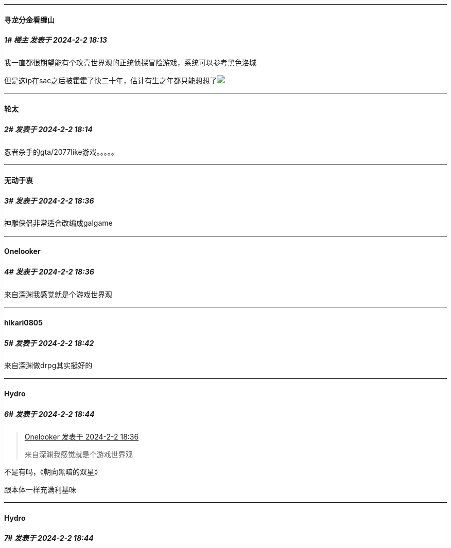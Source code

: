 
*****

####  寻龙分金看缠山  
##### 1#       楼主       发表于 2024-2-2 18:13

我一直都很期望能有个攻壳世界观的正统侦探冒险游戏，系统可以参考黑色洛城

但是这ip在sac之后被霍霍了快二十年，估计有生之年都只能想想了<img src="https://static.saraba1st.com/image/smiley/face2017/001.png" referrerpolicy="no-referrer">

*****

####  轮太  
##### 2#       发表于 2024-2-2 18:14

忍者杀手的gta/2077like游戏。。。。。

*****

####  无动于衷  
##### 3#       发表于 2024-2-2 18:36

神雕侠侣非常适合改编成galgame

*****

####  Onelooker  
##### 4#       发表于 2024-2-2 18:36

来自深渊我感觉就是个游戏世界观

*****

####  hikari0805  
##### 5#       发表于 2024-2-2 18:42

来自深渊做drpg其实挺好的

*****

####  Hydro  
##### 6#       发表于 2024-2-2 18:44

<blockquote><a href="httphttps://bbs.saraba1st.com/2b/forum.php?mod=redirect&amp;goto=findpost&amp;pid=63864689&amp;ptid=2170621" target="_blank">Onelooker 发表于 2024-2-2 18:36</a>

来自深渊我感觉就是个游戏世界观</blockquote>
不是有吗，《朝向黑暗的双星》

跟本体一样充满利基味

*****

####  Hydro  
##### 7#       发表于 2024-2-2 18:44

